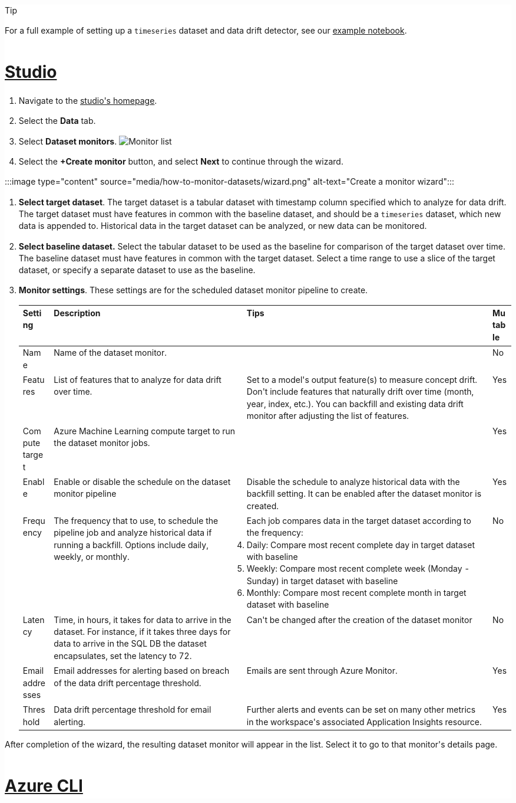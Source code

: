 > [!TIP]
> For a full example of setting up a `timeseries` dataset and data drift detector, see our [example notebook](https://github.com/Azure/MachineLearningNotebooks/blob/master/how-to-use-azureml/work-with-data/datasets-tutorial/train-with-datasets/train-with-datasets.ipynb).


# [Studio](#tab/azure-studio)
<a name="studio-monitor"></a>

1. Navigate to the [studio's homepage](https://ml.azure.com).
1. Select the **Data** tab.
1. Select **Dataset monitors**.
   ![Monitor list](./media/how-to-monitor-datasets/monitor-list.png)

1. Select the **+Create monitor** button, and select **Next** to continue through the wizard.

:::image type="content" source="media/how-to-monitor-datasets/wizard.png" alt-text="Create a monitor wizard":::

1. **Select target dataset**. The target dataset is a tabular dataset with timestamp column specified which to analyze for data drift. The target dataset must have features in common with the baseline dataset, and should be a `timeseries` dataset, which new data is appended to. Historical data in the target dataset can be analyzed, or new data can be monitored.

1. **Select baseline dataset.**  Select the tabular dataset to be used as the baseline for comparison of the target dataset over time. The baseline dataset must have features in common with the target dataset. Select a time range to use a slice of the target dataset, or specify a separate dataset to use as the baseline.

1. **Monitor settings**. These settings are for the scheduled dataset monitor pipeline to create.

    | Setting | Description | Tips | Mutable |
    | ------- | ----------- | ---- | ------- |
    | Name | Name of the dataset monitor. | | No |
    | Features | List of features that to analyze for data drift over time. | Set to a model's output feature(s) to measure concept drift. Don't include features that naturally drift over time (month, year, index, etc.). You can backfill and existing data drift monitor after adjusting the list of features. | Yes |
    | Compute target | Azure Machine Learning compute target to run the dataset monitor jobs. | | Yes |
    | Enable | Enable or disable the schedule on the dataset monitor pipeline | Disable the schedule to analyze historical data with the backfill setting. It can be enabled after the dataset monitor is created. | Yes |
    | Frequency | The frequency that to use, to schedule the pipeline job and analyze historical data if running a backfill. Options include daily, weekly, or monthly. | Each job compares data in the target dataset according to the frequency: <li>Daily: Compare most recent complete day in target dataset with baseline <li>Weekly: Compare most recent complete week (Monday - Sunday) in target dataset with baseline <li>Monthly: Compare most recent complete month in target dataset with baseline | No |
    | Latency | Time, in hours, it takes for data to arrive in the dataset. For instance, if it takes three days for data to arrive in the SQL DB the dataset encapsulates, set the latency to 72. | Can't be changed after the creation of the dataset monitor | No |
    | Email addresses | Email addresses for alerting based on breach of the data drift percentage threshold. | Emails are sent through Azure Monitor. | Yes |
    | Threshold | Data drift percentage threshold for email alerting. | Further alerts and events can be set on many other metrics in the workspace's associated Application Insights resource. | Yes |

After completion of the wizard, the resulting dataset monitor will appear in the list. Select it to go to that monitor's details page.

# [Azure CLI](#tab/azure-cli)
<a name="cli-monitor"></a>
